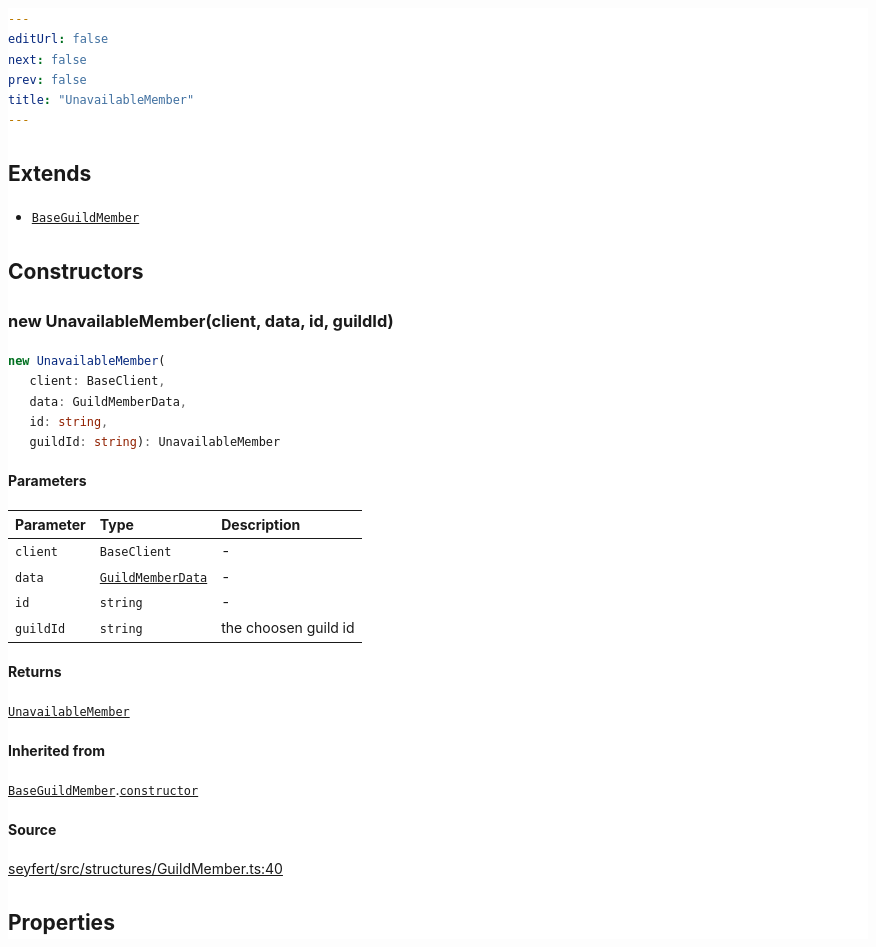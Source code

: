 ```yaml
---
editUrl: false
next: false
prev: false
title: "UnavailableMember"
---
```


## Extends

- [`BaseGuildMember`](/api/classes/baseguildmember/)

## Constructors

### new UnavailableMember(client, data, id, guildId)

```ts
new UnavailableMember(
   client: BaseClient, 
   data: GuildMemberData, 
   id: string, 
   guildId: string): UnavailableMember
```

#### Parameters

| Parameter | Type | Description |
| :------ | :------ | :------ |
| `client` | `BaseClient` | - |
| `data` | [`GuildMemberData`](/api/type-aliases/guildmemberdata/) | - |
| `id` | `string` | - |
| `guildId` | `string` | the choosen guild id |

#### Returns

[`UnavailableMember`](/api/classes/unavailablemember/)

#### Inherited from

[`BaseGuildMember`](/api/classes/baseguildmember/).[`constructor`](/api/classes/baseguildmember/#constructors)

#### Source

[seyfert/src/structures/GuildMember.ts:40](https://github.com/potoland/potocuit/blob/c4fb0c1/src/structures/GuildMember.ts#L40)

## Properties

